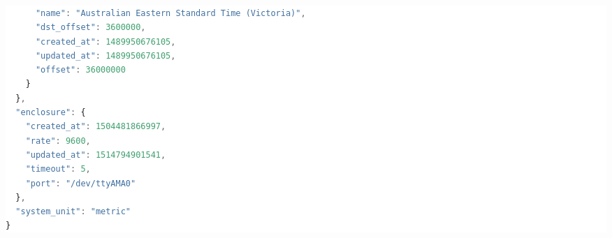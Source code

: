 ```javascript
      "name": "Australian Eastern Standard Time (Victoria)",
      "dst_offset": 3600000,
      "created_at": 1489950676105,
      "updated_at": 1489950676105,
      "offset": 36000000
    }
  },
  "enclosure": {
    "created_at": 1504481866997,
    "rate": 9600,
    "updated_at": 1514794901541,
    "timeout": 5,
    "port": "/dev/ttyAMA0"
  },
  "system_unit": "metric"
}
```

